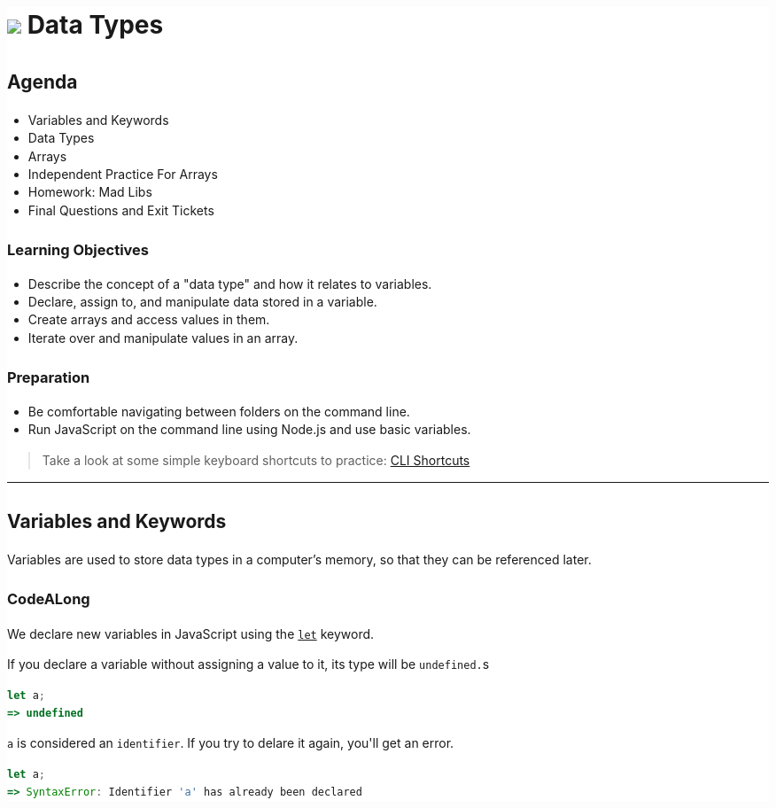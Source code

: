 # ![](https://ga-dash.s3.amazonaws.com/production/assets/logo-9f88ae6c9c3871690e33280fcf557f33.png) Data Types

## Agenda

- Variables and Keywords
- Data Types
- Arrays
- Independent Practice For Arrays
- Homework: Mad Libs
- Final Questions and Exit Tickets

### Learning Objectives

- Describe the concept of a "data type" and how it relates to variables.
- Declare, assign to, and manipulate data stored in a variable.
- Create arrays and access values in them.
- Iterate over and manipulate values in an array.

### Preparation

- Be comfortable navigating between folders on the command line.
- Run JavaScript on the command line using Node.js and use basic variables.

>Take a look at some simple keyboard shortcuts to practice: [CLI Shortcuts](https://gist.github.com/alexpchin/01caa027b825d5f98871)

---

## Variables and Keywords

Variables are used to store data types in a computer’s memory, so that they can be referenced later.

### CodeALong

We declare new variables in JavaScript using the [`let`](https://developer.mozilla.org/en-US/docs/Web/JavaScript/Reference/Statements/let) keyword.

If you declare a variable without assigning a value to it, its type will be `undefined.`s

```javascript
let a;
=> undefined
```

`a` is considered an `identifier`. If you try to delare it again, you'll get an error.

```javascript
let a;
=> SyntaxError: Identifier 'a' has already been declared
```
